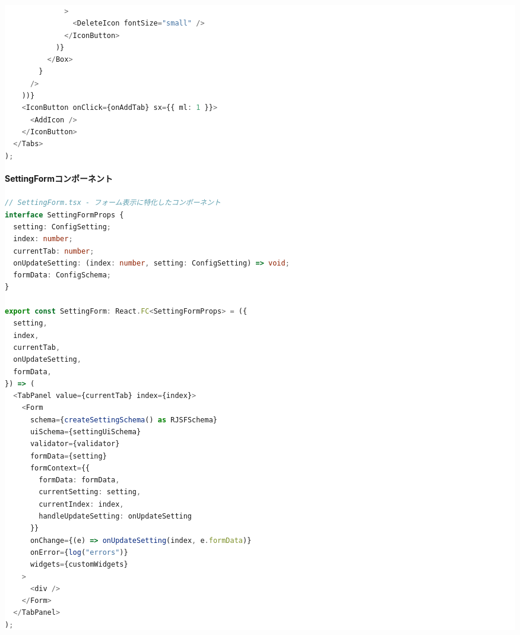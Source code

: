 ```typescript
              >
                <DeleteIcon fontSize="small" />
              </IconButton>
            )}
          </Box>
        }
      />
    ))}
    <IconButton onClick={onAddTab} sx={{ ml: 1 }}>
      <AddIcon />
    </IconButton>
  </Tabs>
);
```

#### SettingFormコンポーネント
```typescript
// SettingForm.tsx - フォーム表示に特化したコンポーネント
interface SettingFormProps {
  setting: ConfigSetting;
  index: number;
  currentTab: number;
  onUpdateSetting: (index: number, setting: ConfigSetting) => void;
  formData: ConfigSchema;
}

export const SettingForm: React.FC<SettingFormProps> = ({
  setting,
  index,
  currentTab,
  onUpdateSetting,
  formData,
}) => (
  <TabPanel value={currentTab} index={index}>
    <Form
      schema={createSettingSchema() as RJSFSchema}
      uiSchema={settingUiSchema}
      validator={validator}
      formData={setting}
      formContext={{ 
        formData: formData, 
        currentSetting: setting, 
        currentIndex: index, 
        handleUpdateSetting: onUpdateSetting 
      }}
      onChange={(e) => onUpdateSetting(index, e.formData)}
      onError={log("errors")}
      widgets={customWidgets}
    >
      <div />
    </Form>
  </TabPanel>
);
```
